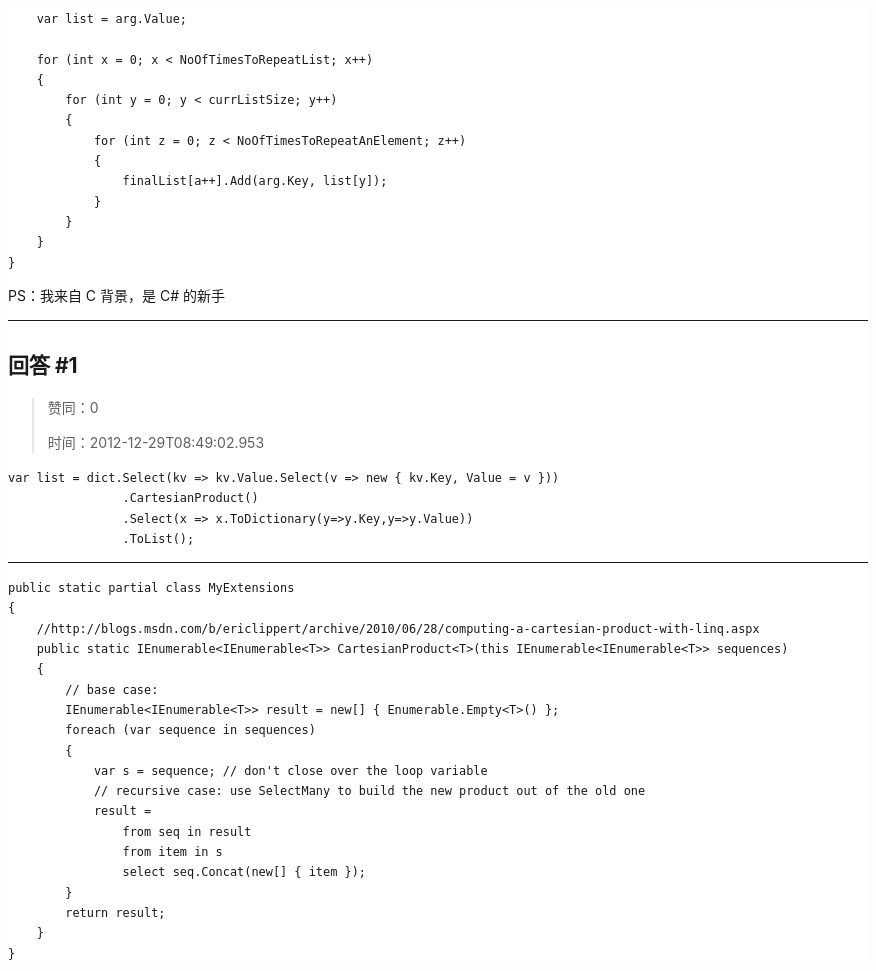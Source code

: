 ```
    var list = arg.Value;

    for (int x = 0; x < NoOfTimesToRepeatList; x++)
    {
        for (int y = 0; y < currListSize; y++)
        {
            for (int z = 0; z < NoOfTimesToRepeatAnElement; z++)
            {
                finalList[a++].Add(arg.Key, list[y]);
            }
        }
    }
} 
```

PS：我来自 C 背景，是 C# 的新手

* * *

## 回答 #1

> 赞同：0
> 
> 时间：2012-12-29T08:49:02.953

```
var list = dict.Select(kv => kv.Value.Select(v => new { kv.Key, Value = v }))
                .CartesianProduct()
                .Select(x => x.ToDictionary(y=>y.Key,y=>y.Value))
                .ToList(); 
```

* * *

```
public static partial class MyExtensions
{
    //http://blogs.msdn.com/b/ericlippert/archive/2010/06/28/computing-a-cartesian-product-with-linq.aspx
    public static IEnumerable<IEnumerable<T>> CartesianProduct<T>(this IEnumerable<IEnumerable<T>> sequences)
    {
        // base case: 
        IEnumerable<IEnumerable<T>> result = new[] { Enumerable.Empty<T>() };
        foreach (var sequence in sequences)
        {
            var s = sequence; // don't close over the loop variable 
            // recursive case: use SelectMany to build the new product out of the old one 
            result =
                from seq in result
                from item in s
                select seq.Concat(new[] { item });
        }
        return result;
    }
} 
```
